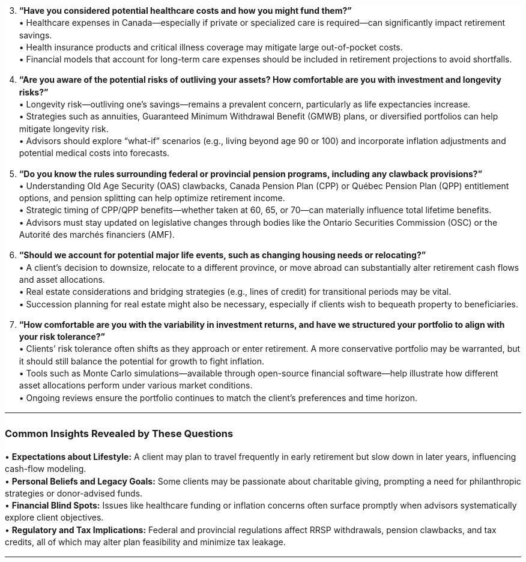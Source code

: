 3. **“Have you considered potential healthcare costs and how you might fund them?”**  
   • Healthcare expenses in Canada—especially if private or specialized care is required—can significantly impact retirement savings.  
   • Health insurance products and critical illness coverage may mitigate large out-of-pocket costs.  
   • Financial models that account for long-term care expenses should be included in retirement projections to avoid shortfalls.

4. **“Are you aware of the potential risks of outliving your assets? How comfortable are you with investment and longevity risks?”**  
   • Longevity risk—outliving one’s savings—remains a prevalent concern, particularly as life expectancies increase.  
   • Strategies such as annuities, Guaranteed Minimum Withdrawal Benefit (GMWB) plans, or diversified portfolios can help mitigate longevity risk.  
   • Advisors should explore “what-if” scenarios (e.g., living beyond age 90 or 100) and incorporate inflation adjustments and potential medical costs into forecasts.

5. **“Do you know the rules surrounding federal or provincial pension programs, including any clawback provisions?”**  
   • Understanding Old Age Security (OAS) clawbacks, Canada Pension Plan (CPP) or Québec Pension Plan (QPP) entitlement options, and pension splitting can help optimize retirement income.  
   • Strategic timing of CPP/QPP benefits—whether taken at 60, 65, or 70—can materially influence total lifetime benefits.  
   • Advisors must stay updated on legislative changes through bodies like the Ontario Securities Commission (OSC) or the Autorité des marchés financiers (AMF).

6. **“Should we account for potential major life events, such as changing housing needs or relocating?”**  
   • A client’s decision to downsize, relocate to a different province, or move abroad can substantially alter retirement cash flows and asset allocations.  
   • Real estate considerations and bridging strategies (e.g., lines of credit) for transitional periods may be vital.  
   • Succession planning for real estate might also be necessary, especially if clients wish to bequeath property to beneficiaries.

7. **“How comfortable are you with the variability in investment returns, and have we structured your portfolio to align with your risk tolerance?”**  
   • Clients’ risk tolerance often shifts as they approach or enter retirement. A more conservative portfolio may be warranted, but it should still balance the potential for growth to fight inflation.  
   • Tools such as Monte Carlo simulations—available through open-source financial software—help illustrate how different asset allocations perform under various market conditions.  
   • Ongoing reviews ensure the portfolio continues to match the client’s preferences and time horizon.

---

### Common Insights Revealed by These Questions

• **Expectations about Lifestyle:** A client may plan to travel frequently in early retirement but slow down in later years, influencing cash-flow modeling.  
• **Personal Beliefs and Legacy Goals:** Some clients may be passionate about charitable giving, prompting a need for philanthropic strategies or donor-advised funds.  
• **Financial Blind Spots:** Issues like healthcare funding or inflation concerns often surface promptly when advisors systematically explore client objectives.  
• **Regulatory and Tax Implications:** Federal and provincial regulations affect RRSP withdrawals, pension clawbacks, and tax credits, all of which may alter plan feasibility and minimize tax leakage.

---